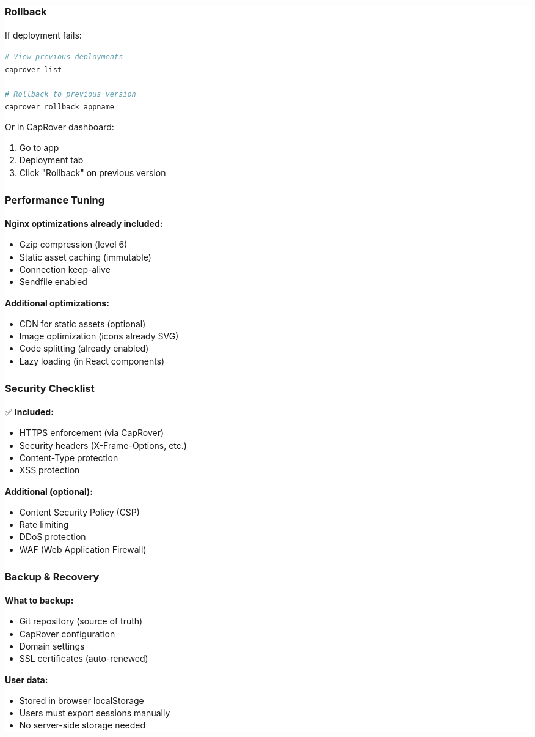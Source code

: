 ### Rollback

If deployment fails:
```bash
# View previous deployments
caprover list

# Rollback to previous version
caprover rollback appname
```

Or in CapRover dashboard:
1. Go to app
2. Deployment tab
3. Click "Rollback" on previous version

### Performance Tuning

**Nginx optimizations already included:**
- Gzip compression (level 6)
- Static asset caching (immutable)
- Connection keep-alive
- Sendfile enabled

**Additional optimizations:**
- CDN for static assets (optional)
- Image optimization (icons already SVG)
- Code splitting (already enabled)
- Lazy loading (in React components)

### Security Checklist

✅ **Included:**
- HTTPS enforcement (via CapRover)
- Security headers (X-Frame-Options, etc.)
- Content-Type protection
- XSS protection

**Additional (optional):**
- Content Security Policy (CSP)
- Rate limiting
- DDoS protection
- WAF (Web Application Firewall)

### Backup & Recovery

**What to backup:**
- Git repository (source of truth)
- CapRover configuration
- Domain settings
- SSL certificates (auto-renewed)

**User data:**
- Stored in browser localStorage
- Users must export sessions manually
- No server-side storage needed
